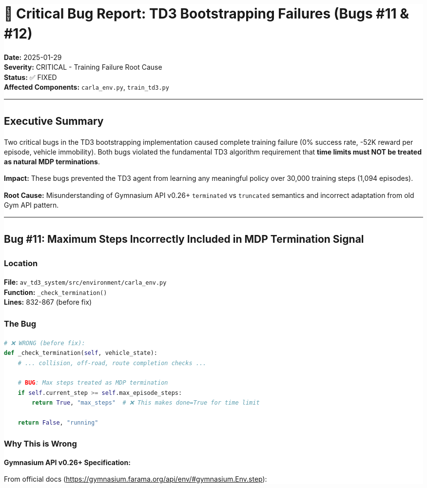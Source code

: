 # 🐛 Critical Bug Report: TD3 Bootstrapping Failures (Bugs #11 & #12)

**Date:** 2025-01-29  
**Severity:** CRITICAL - Training Failure Root Cause  
**Status:** ✅ FIXED  
**Affected Components:** `carla_env.py`, `train_td3.py`

---

## Executive Summary

Two critical bugs in the TD3 bootstrapping implementation caused complete training failure (0% success rate, -52K reward per episode, vehicle immobility). Both bugs violated the fundamental TD3 algorithm requirement that **time limits must NOT be treated as natural MDP terminations**.

**Impact:** These bugs prevented the TD3 agent from learning any meaningful policy over 30,000 training steps (1,094 episodes).

**Root Cause:** Misunderstanding of Gymnasium API v0.26+ `terminated` vs `truncated` semantics and incorrect adaptation from old Gym API pattern.

---

## Bug #11: Maximum Steps Incorrectly Included in MDP Termination Signal

### Location
**File:** `av_td3_system/src/environment/carla_env.py`  
**Function:** `_check_termination()`  
**Lines:** 832-867 (before fix)

### The Bug

```python
# ❌ WRONG (before fix):
def _check_termination(self, vehicle_state):
    # ... collision, off-road, route completion checks ...
    
    # BUG: Max steps treated as MDP termination
    if self.current_step >= self.max_episode_steps:
        return True, "max_steps"  # ❌ This makes done=True for time limit
    
    return False, "running"
```

### Why This is Wrong

**Gymnasium API v0.26+ Specification:**

From official docs (https://gymnasium.farama.org/api/env/#gymnasium.Env.step):
